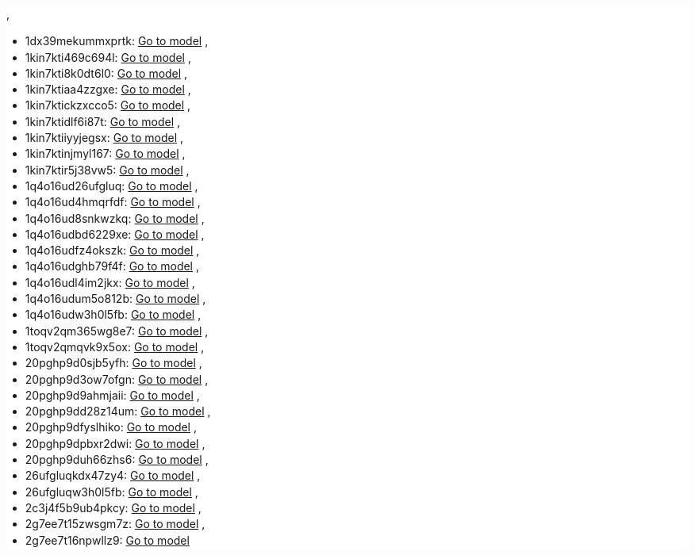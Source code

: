 ,
- 1dx39mekummxprtk: [Go to model](./dependency.1dx39mekummxprtk.json)
,
- 1kin7kti469c694l: [Go to model](./dependency.1kin7kti469c694l.json)
,
- 1kin7kti8k0dt6l0: [Go to model](./dependency.1kin7kti8k0dt6l0.json)
,
- 1kin7ktiaa4zzgxe: [Go to model](./dependency.1kin7ktiaa4zzgxe.json)
,
- 1kin7ktickzxcco5: [Go to model](./dependency.1kin7ktickzxcco5.json)
,
- 1kin7ktidlf6i87t: [Go to model](./dependency.1kin7ktidlf6i87t.json)
,
- 1kin7ktiiyyjegsx: [Go to model](./dependency.1kin7ktiiyyjegsx.json)
,
- 1kin7ktinjmyl167: [Go to model](./dependency.1kin7ktinjmyl167.json)
,
- 1kin7ktir5j38vw5: [Go to model](./dependency.1kin7ktir5j38vw5.json)
,
- 1q4o16ud26ufgluq: [Go to model](./dependency.1q4o16ud26ufgluq.json)
,
- 1q4o16ud4hmqrfdf: [Go to model](./dependency.1q4o16ud4hmqrfdf.json)
,
- 1q4o16ud8snkwzkq: [Go to model](./dependency.1q4o16ud8snkwzkq.json)
,
- 1q4o16udbd6229xe: [Go to model](./dependency.1q4o16udbd6229xe.json)
,
- 1q4o16udfz4okszk: [Go to model](./dependency.1q4o16udfz4okszk.json)
,
- 1q4o16udghb79f4f: [Go to model](./dependency.1q4o16udghb79f4f.json)
,
- 1q4o16udl4im2jkx: [Go to model](./dependency.1q4o16udl4im2jkx.json)
,
- 1q4o16udum5o812b: [Go to model](./dependency.1q4o16udum5o812b.json)
,
- 1q4o16udw3h0l5fb: [Go to model](./dependency.1q4o16udw3h0l5fb.json)
,
- 1toqv2qm365wg8e7: [Go to model](./dependency.1toqv2qm365wg8e7.json)
,
- 1toqv2qmqvk9x5ox: [Go to model](./dependency.1toqv2qmqvk9x5ox.json)
,
- 20pghp9d0sjb5yfh: [Go to model](./dependency.20pghp9d0sjb5yfh.json)
,
- 20pghp9d3ow7ofgn: [Go to model](./dependency.20pghp9d3ow7ofgn.json)
,
- 20pghp9d9ahmjaii: [Go to model](./dependency.20pghp9d9ahmjaii.json)
,
- 20pghp9dd28z14um: [Go to model](./dependency.20pghp9dd28z14um.json)
,
- 20pghp9dfyslhiko: [Go to model](./dependency.20pghp9dfyslhiko.json)
,
- 20pghp9dpbxr2dwi: [Go to model](./dependency.20pghp9dpbxr2dwi.json)
,
- 20pghp9duh66zhs6: [Go to model](./dependency.20pghp9duh66zhs6.json)
,
- 26ufgluqkdx47zy4: [Go to model](./dependency.26ufgluqkdx47zy4.json)
,
- 26ufgluqw3h0l5fb: [Go to model](./dependency.26ufgluqw3h0l5fb.json)
,
- 2c3j4f5b9ub4pkcy: [Go to model](./dependency.2c3j4f5b9ub4pkcy.json)
,
- 2g7ee7t15zwsgm7z: [Go to model](./dependency.2g7ee7t15zwsgm7z.json)
,
- 2g7ee7t16npwllz9: [Go to model](./dependency.2g7ee7t16npwllz9.json)